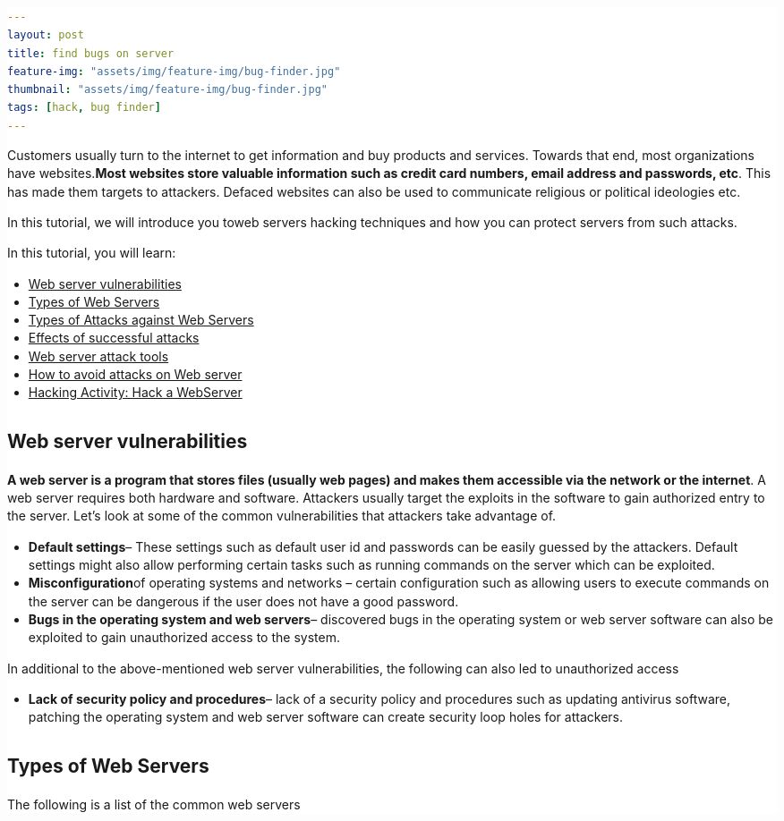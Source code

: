 ```yaml
---
layout: post
title: find bugs on server
feature-img: "assets/img/feature-img/bug-finder.jpg"
thumbnail: "assets/img/feature-img/bug-finder.jpg"
tags: [hack, bug finder]
---
```


<div class="entry-content single-content">

<p>Customers usually turn to the internet to get information and buy products and services. Towards that end, most organizations have websites.<strong>Most websites store valuable information such as credit card numbers, email address and passwords, etc</strong>. This has made them targets to attackers. Defaced websites can also be used to communicate religious or political ideologies etc.</p>
<p>In this tutorial, we will introduce you toweb servers hacking techniques and how you can protect servers from such attacks.</p>
<p>In this tutorial, you will learn:</p>
<ul>
<li>
		<a href="#1">Web server vulnerabilities</a></li>
<li>
		<a href="#2">Types of Web Servers</a></li>
<li>
		<a href="#3">Types of Attacks against Web Servers</a></li>
<li>
		<a href="#4">Effects of successful attacks</a></li>
<li>
		<a href="#5">Web server attack tools</a></li>
<li>
		<a href="#6">How to avoid attacks on Web server</a></li>
<li>
		<a href="#7">Hacking Activity: Hack a WebServer</a></li>
</ul>
<h2><a id="1" data-lasso-id="199675" href="#"></a>Web server vulnerabilities</h2>
<p><strong>A web server is a program that stores files (usually web pages) and makes them accessible via the network or the internet</strong>. A web server requires both hardware and software. Attackers usually target the exploits in the software to gain authorized entry to the server. Let’s look at some of the common vulnerabilities that attackers take advantage of.</p>
<ul>
<li>
		<strong>Default settings</strong>– These settings such as default user id and passwords can be easily guessed by the attackers. Default settings might also allow performing certain tasks such as running commands on the server which can be exploited.</li>
<li>
		<strong>Misconfiguration</strong>of operating systems and networks – certain configuration such as allowing users to execute commands on the server can be dangerous if the user does not have a good password.</li>
<li>
		<strong>Bugs in the operating system and web servers</strong>– discovered bugs in the operating system or web server software can also be exploited to gain unauthorized access to the system.</li>
</ul>
<p>In additional to the above-mentioned web server vulnerabilities, the following can also led to unauthorized access</p>
<ul>
<li>
		<strong>Lack of security policy and procedures</strong>– lack of a security policy and procedures such as updating antivirus software, patching the operating system and web server software can create security loop holes for attackers.</li>
</ul>
<h2><a id="2" data-lasso-id="199676" href="#"></a>Types of Web Servers</h2>
<p>The following is a list of the common web servers</p>
<ul>